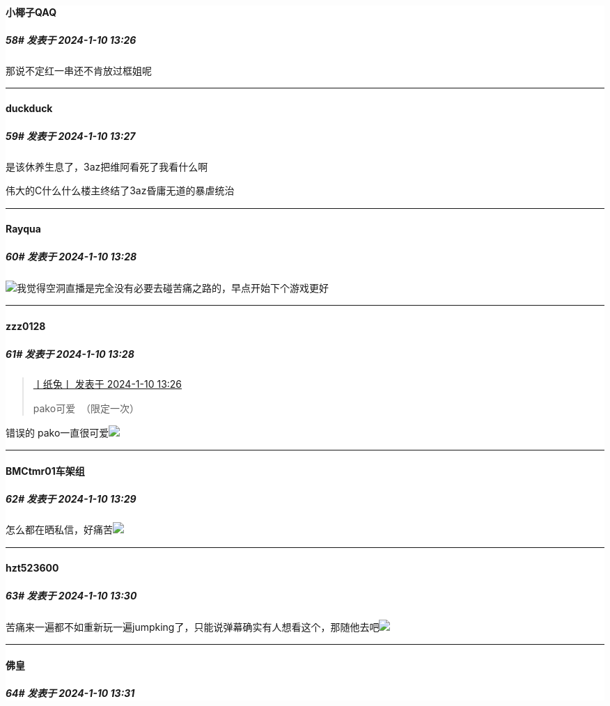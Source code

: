 ####  小椰子QAQ  
##### 58#       发表于 2024-1-10 13:26

那说不定红一串还不肯放过框姐呢

*****

####  duckduck  
##### 59#       发表于 2024-1-10 13:27

是该休养生息了，3az把维阿看死了我看什么啊

伟大的C什么什么楼主终结了3az昏庸无道的暴虐统治

*****

####  Rayqua  
##### 60#       发表于 2024-1-10 13:28

<img src="https://static.saraba1st.com/image/smiley/face2017/009.gif" referrerpolicy="no-referrer">我觉得空洞直播是完全没有必要去碰苦痛之路的，早点开始下个游戏更好


*****

####  zzz0128  
##### 61#       发表于 2024-1-10 13:28

<blockquote><a href="httphttps://bbs.saraba1st.com/2b/forum.php?mod=redirect&amp;goto=findpost&amp;pid=63601537&amp;ptid=2167406" target="_blank">丨纸兔丨 发表于 2024-1-10 13:26</a>

pako可爱  （限定一次）</blockquote>
错误的 pako一直很可爱<img src="https://static.saraba1st.com/image/smiley/face2017/136.png" referrerpolicy="no-referrer">

*****

####  BMCtmr01车架组  
##### 62#       发表于 2024-1-10 13:29

怎么都在晒私信，好痛苦<img src="https://static.saraba1st.com/image/smiley/face2017/117.png" referrerpolicy="no-referrer">

*****

####  hzt523600  
##### 63#       发表于 2024-1-10 13:30

苦痛来一遍都不如重新玩一遍jumpking了，只能说弹幕确实有人想看这个，那随他去吧<img src="https://static.saraba1st.com/image/smiley/face2017/009.gif" referrerpolicy="no-referrer">

*****

####  佛皇  
##### 64#       发表于 2024-1-10 13:31
